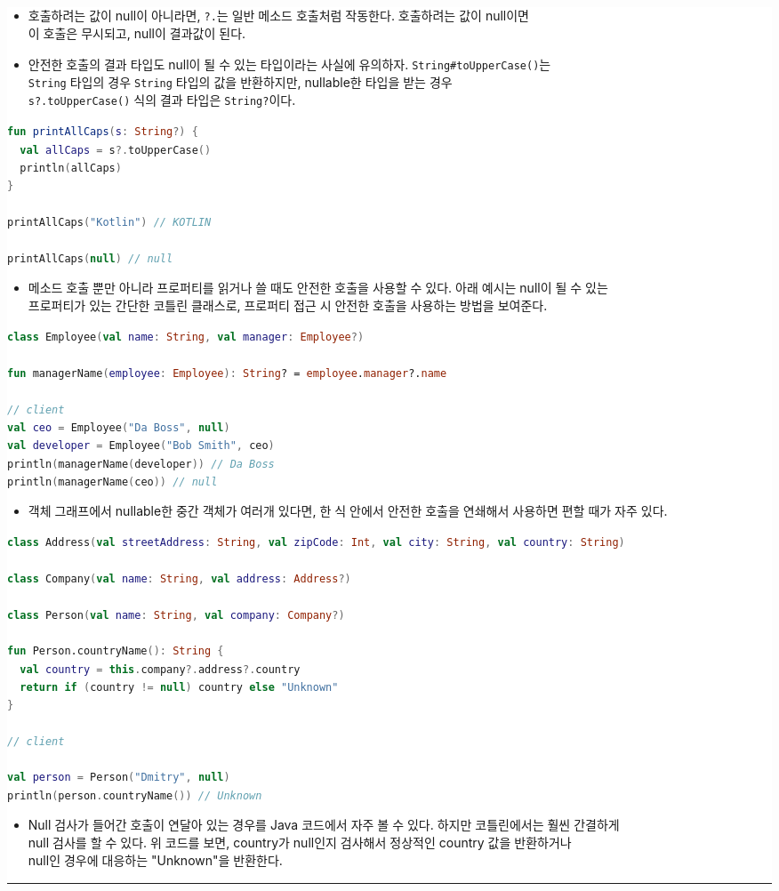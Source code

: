 - 호출하려는 값이 null이 아니라면, `?.`는 일반 메소드 호출처럼 작동한다. 호출하려는 값이 null이면  
  이 호출은 무시되고, null이 결과값이 된다.

- 안전한 호출의 결과 타입도 null이 될 수 있는 타입이라는 사실에 유의하자. `String#toUpperCase()`는  
  `String` 타입의 경우 `String` 타입의 값을 반환하지만, nullable한 타입을 받는 경우  
  `s?.toUpperCase()` 식의 결과 타입은 `String?`이다.

```kt
fun printAllCaps(s: String?) {
  val allCaps = s?.toUpperCase()
  println(allCaps)
}

printAllCaps("Kotlin") // KOTLIN

printAllCaps(null) // null
```

- 메소드 호출 뿐만 아니라 프로퍼티를 읽거나 쓸 때도 안전한 호출을 사용할 수 있다. 아래 예시는 null이 될 수 있는  
  프로퍼티가 있는 간단한 코틀린 클래스로, 프로퍼티 접근 시 안전한 호출을 사용하는 방법을 보여준다.

```kt
class Employee(val name: String, val manager: Employee?)

fun managerName(employee: Employee): String? = employee.manager?.name

// client
val ceo = Employee("Da Boss", null)
val developer = Employee("Bob Smith", ceo)
println(managerName(developer)) // Da Boss
println(managerName(ceo)) // null
```

- 객체 그래프에서 nullable한 중간 객체가 여러개 있다면, 한 식 안에서 안전한 호출을 연쇄해서 사용하면 편할 때가 자주 있다.

```kt
class Address(val streetAddress: String, val zipCode: Int, val city: String, val country: String)

class Company(val name: String, val address: Address?)

class Person(val name: String, val company: Company?)

fun Person.countryName(): String {
  val country = this.company?.address?.country
  return if (country != null) country else "Unknown"
}

// client

val person = Person("Dmitry", null)
println(person.countryName()) // Unknown
```

- Null 검사가 들어간 호출이 연달아 있는 경우를 Java 코드에서 자주 볼 수 있다. 하지만 코틀린에서는 훨씬 간결하게  
  null 검사를 할 수 있다. 위 코드를 보면, country가 null인지 검사해서 정상적인 country 값을 반환하거나  
  null인 경우에 대응하는 "Unknown"을 반환한다.

---